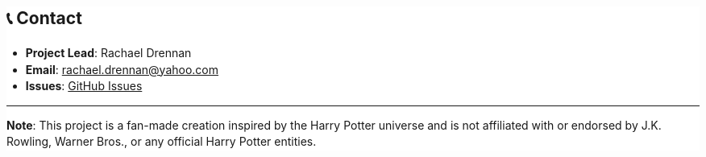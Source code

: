 ## 📞 Contact

- **Project Lead**: Rachael Drennan
- **Email**: rachael.drennan@yahoo.com
- **Issues**: [GitHub Issues](https://github.com/yourusername/witches-and-snitches/issues)

---

**Note**: This project is a fan-made creation inspired by the Harry Potter universe and is not affiliated with or endorsed by J.K. Rowling, Warner Bros., or any official Harry Potter entities.
